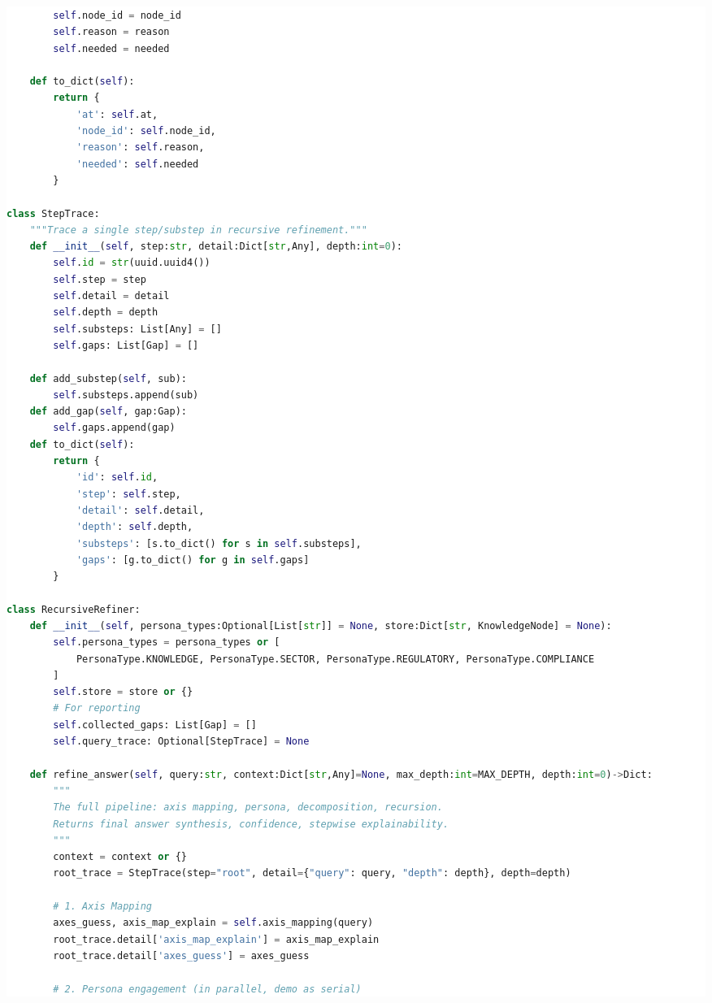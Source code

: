 ```python
        self.node_id = node_id
        self.reason = reason
        self.needed = needed

    def to_dict(self):
        return {
            'at': self.at,
            'node_id': self.node_id,
            'reason': self.reason,
            'needed': self.needed
        }

class StepTrace:
    """Trace a single step/substep in recursive refinement."""
    def __init__(self, step:str, detail:Dict[str,Any], depth:int=0):
        self.id = str(uuid.uuid4())
        self.step = step
        self.detail = detail
        self.depth = depth
        self.substeps: List[Any] = []
        self.gaps: List[Gap] = []

    def add_substep(self, sub):
        self.substeps.append(sub)
    def add_gap(self, gap:Gap):
        self.gaps.append(gap)
    def to_dict(self):
        return {
            'id': self.id,
            'step': self.step,
            'detail': self.detail,
            'depth': self.depth,
            'substeps': [s.to_dict() for s in self.substeps],
            'gaps': [g.to_dict() for g in self.gaps]
        }

class RecursiveRefiner:
    def __init__(self, persona_types:Optional[List[str]] = None, store:Dict[str, KnowledgeNode] = None):
        self.persona_types = persona_types or [
            PersonaType.KNOWLEDGE, PersonaType.SECTOR, PersonaType.REGULATORY, PersonaType.COMPLIANCE
        ]
        self.store = store or {}
        # For reporting
        self.collected_gaps: List[Gap] = []
        self.query_trace: Optional[StepTrace] = None

    def refine_answer(self, query:str, context:Dict[str,Any]=None, max_depth:int=MAX_DEPTH, depth:int=0)->Dict:
        """
        The full pipeline: axis mapping, persona, decomposition, recursion.
        Returns final answer synthesis, confidence, stepwise explainability.
        """
        context = context or {}
        root_trace = StepTrace(step="root", detail={"query": query, "depth": depth}, depth=depth)

        # 1. Axis Mapping
        axes_guess, axis_map_explain = self.axis_mapping(query)
        root_trace.detail['axis_map_explain'] = axis_map_explain
        root_trace.detail['axes_guess'] = axes_guess

        # 2. Persona engagement (in parallel, demo as serial)
```

  [key: string]: any;